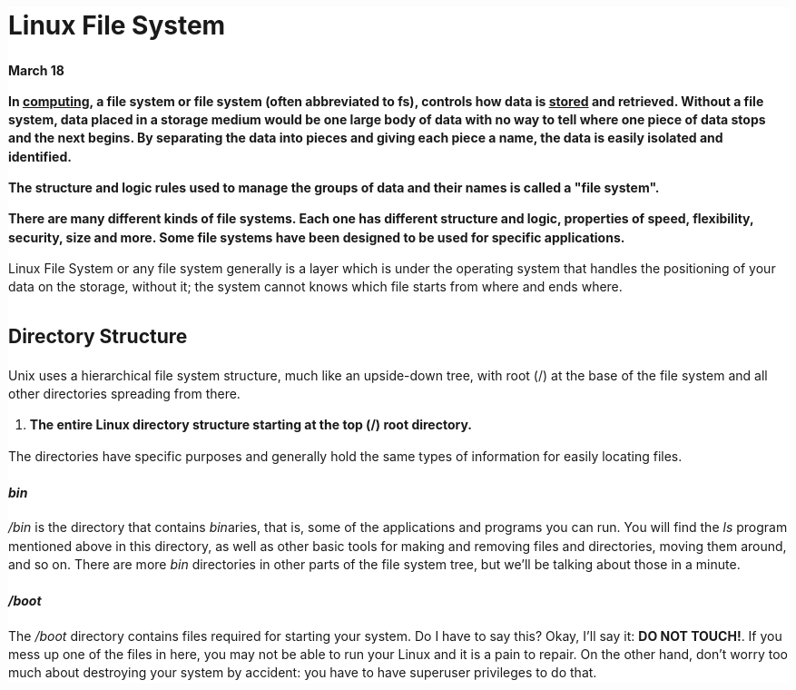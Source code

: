# Linux File System

**March 18**



**In [computing](https://en.wikipedia.org/wiki/Computing), a file system or file system (often abbreviated to fs), controls how data is [stored](https://en.wikipedia.org/wiki/Computer_data_storage) and retrieved. Without a file system, data placed in a storage medium would be one large body of data with no way to tell where one piece of data stops and the next begins. By separating the data into pieces and giving each piece a name, the data is easily isolated and identified.**



**The structure and logic rules used to manage the groups of data and their names is called a "file system".** 



**There are many different kinds of file systems. Each one has different structure and logic, properties of speed, flexibility, security, size and more. Some file systems have been designed to be used for specific applications.** 



Linux File System or any file system generally is a layer which is under the operating system that handles the positioning of your data on the storage, without it; the system cannot knows which file starts from where and ends where.







## Directory Structure

Unix uses a hierarchical file system structure, much like an upside-down tree, with root (/) at the base of the file system and all other directories spreading from there.

1. **The entire Linux directory structure starting at the top (/) root directory.**  



The directories have specific purposes and generally hold the same types of information for easily locating files.

#### *bin*

*/bin* is the directory that contains *bin*aries, that is, some of the applications and programs you can run. You will find the *ls* program mentioned above in this directory, as well as other basic tools for making and removing files and directories, moving them around, and so on. There are more *bin* directories in other parts of the file system tree, but we’ll be talking about those in a minute.

#### */boot* 

The */boot* directory contains files required for starting your system. Do I have to say this? Okay, I’ll say it: **DO NOT TOUCH!**. If you mess up one of the files in here, you may not be able to run your Linux and it is a pain to repair. On the other hand, don’t worry too much about destroying your system by accident: you have to have superuser privileges to do that.

